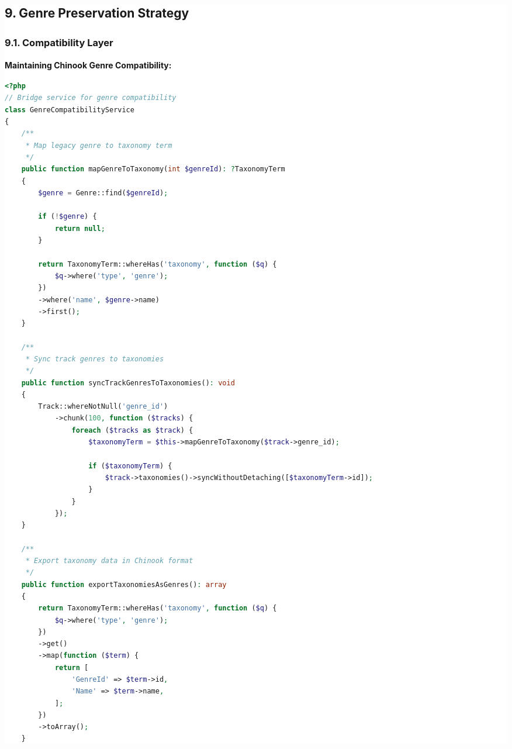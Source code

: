 ## 9. Genre Preservation Strategy

### 9.1. Compatibility Layer

**Maintaining Chinook Genre Compatibility:**

```php
<?php
// Bridge service for genre compatibility
class GenreCompatibilityService
{
    /**
     * Map legacy genre to taxonomy term
     */
    public function mapGenreToTaxonomy(int $genreId): ?TaxonomyTerm
    {
        $genre = Genre::find($genreId);

        if (!$genre) {
            return null;
        }

        return TaxonomyTerm::whereHas('taxonomy', function ($q) {
            $q->where('type', 'genre');
        })
        ->where('name', $genre->name)
        ->first();
    }

    /**
     * Sync track genres to taxonomies
     */
    public function syncTrackGenresToTaxonomies(): void
    {
        Track::whereNotNull('genre_id')
            ->chunk(100, function ($tracks) {
                foreach ($tracks as $track) {
                    $taxonomyTerm = $this->mapGenreToTaxonomy($track->genre_id);

                    if ($taxonomyTerm) {
                        $track->taxonomies()->syncWithoutDetaching([$taxonomyTerm->id]);
                    }
                }
            });
    }

    /**
     * Export taxonomy data in Chinook format
     */
    public function exportTaxonomiesAsGenres(): array
    {
        return TaxonomyTerm::whereHas('taxonomy', function ($q) {
            $q->where('type', 'genre');
        })
        ->get()
        ->map(function ($term) {
            return [
                'GenreId' => $term->id,
                'Name' => $term->name,
            ];
        })
        ->toArray();
    }
```
